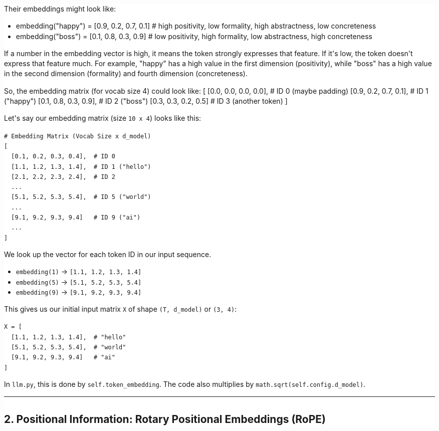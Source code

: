 Their embeddings might look like:
- embedding("happy") = [0.9, 0.2, 0.7, 0.1]  # high positivity, low formality, high abstractness, low concreteness
- embedding("boss")  = [0.1, 0.8, 0.3, 0.9]  # low positivity, high formality, low abstractness, high concreteness

If a number in the embedding vector is high, it means the token strongly expresses that feature. If it's low, the token doesn't express that feature much. For example, "happy" has a high value in the first dimension (positivity), while "boss" has a high value in the second dimension (formality) and fourth dimension (concreteness).

So, the embedding matrix (for vocab size 4) could look like:
[
  [0.0, 0.0, 0.0, 0.0],  # ID 0 (maybe padding)
  [0.9, 0.2, 0.7, 0.1],  # ID 1 ("happy")
  [0.1, 0.8, 0.3, 0.9],  # ID 2 ("boss")
  [0.3, 0.3, 0.2, 0.5]   # ID 3 (another token)
]

Let's say our embedding matrix (size `10 x 4`) looks like this:

```
# Embedding Matrix (Vocab Size x d_model)
[
  [0.1, 0.2, 0.3, 0.4],  # ID 0
  [1.1, 1.2, 1.3, 1.4],  # ID 1 ("hello")
  [2.1, 2.2, 2.3, 2.4],  # ID 2
  ...
  [5.1, 5.2, 5.3, 5.4],  # ID 5 ("world")
  ...
  [9.1, 9.2, 9.3, 9.4]   # ID 9 ("ai")
  ...
]
```

We look up the vector for each token ID in our input sequence.

- `embedding(1)` -> `[1.1, 1.2, 1.3, 1.4]`
- `embedding(5)` -> `[5.1, 5.2, 5.3, 5.4]`
- `embedding(9)` -> `[9.1, 9.2, 9.3, 9.4]`

This gives us our initial input matrix `X` of shape `(T, d_model)` or `(3, 4)`:

```
X = [
  [1.1, 1.2, 1.3, 1.4],  # "hello"
  [5.1, 5.2, 5.3, 5.4],  # "world"
  [9.1, 9.2, 9.3, 9.4]   # "ai"
]
```
In `llm.py`, this is done by `self.token_embedding`. The code also multiplies by `math.sqrt(self.config.d_model)`.

---

## 2. Positional Information: Rotary Positional Embeddings (RoPE)
